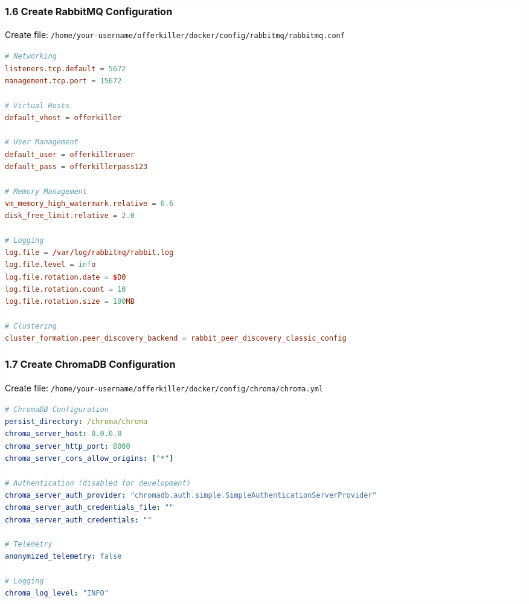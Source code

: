 ### 1.6 Create RabbitMQ Configuration
Create file: `/home/your-username/offerkiller/docker/config/rabbitmq/rabbitmq.conf`

```conf
# Networking
listeners.tcp.default = 5672
management.tcp.port = 15672

# Virtual Hosts
default_vhost = offerkiller

# User Management
default_user = offerkilleruser
default_pass = offerkillerpass123

# Memory Management
vm_memory_high_watermark.relative = 0.6
disk_free_limit.relative = 2.0

# Logging
log.file = /var/log/rabbitmq/rabbit.log
log.file.level = info
log.file.rotation.date = $D0
log.file.rotation.count = 10
log.file.rotation.size = 100MB

# Clustering
cluster_formation.peer_discovery_backend = rabbit_peer_discovery_classic_config
```

### 1.7 Create ChromaDB Configuration
Create file: `/home/your-username/offerkiller/docker/config/chroma/chroma.yml`

```yaml
# ChromaDB Configuration
persist_directory: /chroma/chroma
chroma_server_host: 0.0.0.0
chroma_server_http_port: 8000
chroma_server_cors_allow_origins: ["*"]

# Authentication (disabled for development)
chroma_server_auth_provider: "chromadb.auth.simple.SimpleAuthenticationServerProvider"
chroma_server_auth_credentials_file: ""
chroma_server_auth_credentials: ""

# Telemetry
anonymized_telemetry: false

# Logging
chroma_log_level: "INFO"
```
